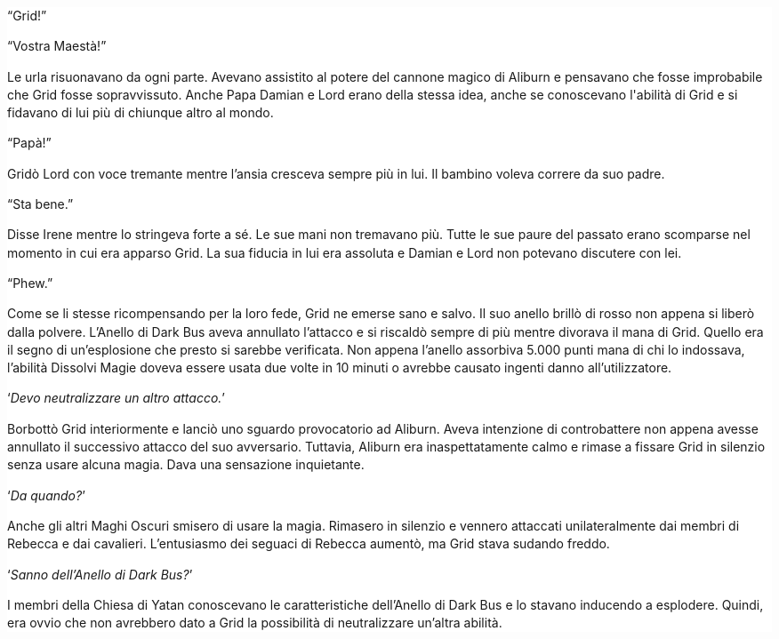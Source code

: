 “Grid!”


“Vostra Maestà!”


Le urla risuonavano da ogni parte. Avevano assistito al potere del cannone magico di Aliburn e pensavano che fosse improbabile che Grid fosse sopravvissuto. Anche Papa Damian e Lord erano della stessa idea, anche se conoscevano l'abilità di Grid e si fidavano di lui più di chiunque altro al mondo.


“Papà!”


Gridò Lord con voce tremante mentre l’ansia cresceva sempre più in lui. Il bambino voleva correre da suo padre.


“Sta bene.”


Disse Irene mentre lo stringeva forte a sé. Le sue mani non tremavano più. Tutte le sue paure del passato erano scomparse nel momento in cui era apparso Grid. La sua fiducia in lui era assoluta e Damian e Lord non potevano discutere con lei.


“Phew.”


Come se li stesse ricompensando per la loro fede, Grid ne emerse sano e salvo. Il suo anello brillò di rosso non appena si liberò dalla polvere. L’Anello di Dark Bus aveva annullato l’attacco e si riscaldò sempre di più mentre divorava il mana di Grid. Quello era il segno di un’esplosione che presto si sarebbe verificata. Non appena l’anello assorbiva 5.000 punti mana di chi lo indossava, l’abilità Dissolvi Magie doveva essere usata due volte in 10 minuti o avrebbe causato ingenti danno all’utilizzatore.


‘<em>Devo neutralizzare un altro attacco.</em>’


Borbottò Grid interiormente e lanciò uno sguardo provocatorio ad Aliburn. Aveva intenzione di controbattere non appena avesse annullato il successivo attacco del suo avversario. Tuttavia, Aliburn era inaspettatamente calmo e rimase a fissare Grid in silenzio senza usare alcuna magia. Dava una sensazione inquietante.


‘<em>Da quando?</em>’


Anche gli altri Maghi Oscuri smisero di usare la magia. Rimasero in silenzio e vennero attaccati unilateralmente dai membri di Rebecca e dai cavalieri. L’entusiasmo dei seguaci di Rebecca aumentò, ma Grid stava sudando freddo.


‘<em>Sanno dell’Anello di Dark Bus?</em>’


I membri della Chiesa di Yatan conoscevano le caratteristiche dell’Anello di Dark Bus e lo stavano inducendo a esplodere. Quindi, era ovvio che non avrebbero dato a Grid la possibilità di neutralizzare un’altra abilità.






